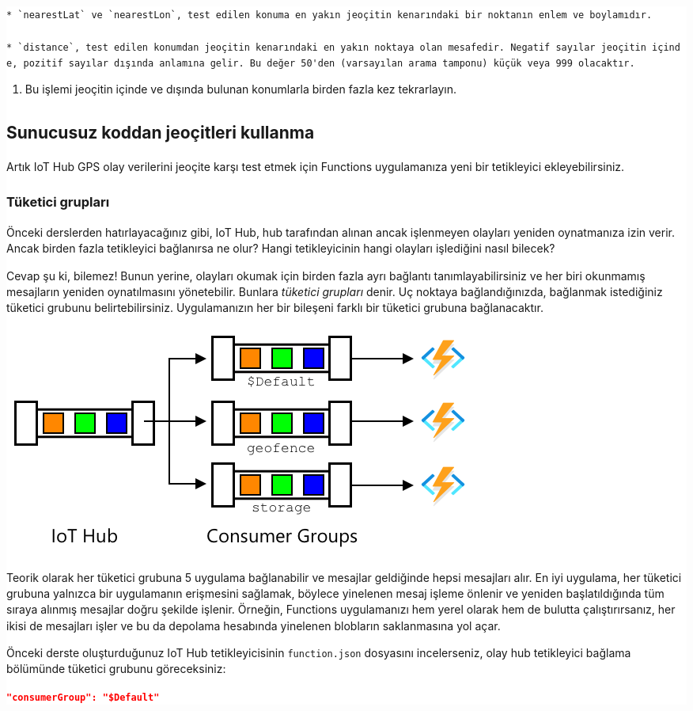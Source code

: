     * `nearestLat` ve `nearestLon`, test edilen konuma en yakın jeoçitin kenarındaki bir noktanın enlem ve boylamıdır.

    * `distance`, test edilen konumdan jeoçitin kenarındaki en yakın noktaya olan mesafedir. Negatif sayılar jeoçitin içinde, pozitif sayılar dışında anlamına gelir. Bu değer 50'den (varsayılan arama tamponu) küçük veya 999 olacaktır.

1. Bu işlemi jeoçitin içinde ve dışında bulunan konumlarla birden fazla kez tekrarlayın.

## Sunucusuz koddan jeoçitleri kullanma

Artık IoT Hub GPS olay verilerini jeoçite karşı test etmek için Functions uygulamanıza yeni bir tetikleyici ekleyebilirsiniz.

### Tüketici grupları

Önceki derslerden hatırlayacağınız gibi, IoT Hub, hub tarafından alınan ancak işlenmeyen olayları yeniden oynatmanıza izin verir. Ancak birden fazla tetikleyici bağlanırsa ne olur? Hangi tetikleyicinin hangi olayları işlediğini nasıl bilecek?

Cevap şu ki, bilemez! Bunun yerine, olayları okumak için birden fazla ayrı bağlantı tanımlayabilirsiniz ve her biri okunmamış mesajların yeniden oynatılmasını yönetebilir. Bunlara *tüketici grupları* denir. Uç noktaya bağlandığınızda, bağlanmak istediğiniz tüketici grubunu belirtebilirsiniz. Uygulamanızın her bir bileşeni farklı bir tüketici grubuna bağlanacaktır.

![Tek bir IoT Hub, aynı mesajları 3 farklı Functions uygulamasına dağıtan 3 tüketici grubuna sahip](../../../../../translated_images/consumer-groups.a3262e26fc27ba2092863678ad57af15c7223416e388a23f330c058cf4358630.tr.png)

Teorik olarak her tüketici grubuna 5 uygulama bağlanabilir ve mesajlar geldiğinde hepsi mesajları alır. En iyi uygulama, her tüketici grubuna yalnızca bir uygulamanın erişmesini sağlamak, böylece yinelenen mesaj işleme önlenir ve yeniden başlatıldığında tüm sıraya alınmış mesajlar doğru şekilde işlenir. Örneğin, Functions uygulamanızı hem yerel olarak hem de bulutta çalıştırırsanız, her ikisi de mesajları işler ve bu da depolama hesabında yinelenen blobların saklanmasına yol açar.

Önceki derste oluşturduğunuz IoT Hub tetikleyicisinin `function.json` dosyasını incelerseniz, olay hub tetikleyici bağlama bölümünde tüketici grubunu göreceksiniz:

```json
"consumerGroup": "$Default"
```

